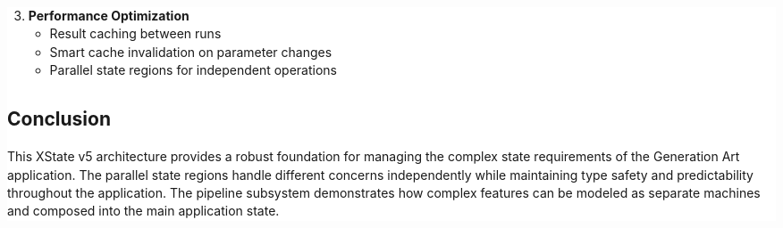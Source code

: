3. **Performance Optimization**
   - Result caching between runs
   - Smart cache invalidation on parameter changes
   - Parallel state regions for independent operations

## Conclusion

This XState v5 architecture provides a robust foundation for managing the complex state requirements of the Generation Art application. The parallel state regions handle different concerns independently while maintaining type safety and predictability throughout the application. The pipeline subsystem demonstrates how complex features can be modeled as separate machines and composed into the main application state.

